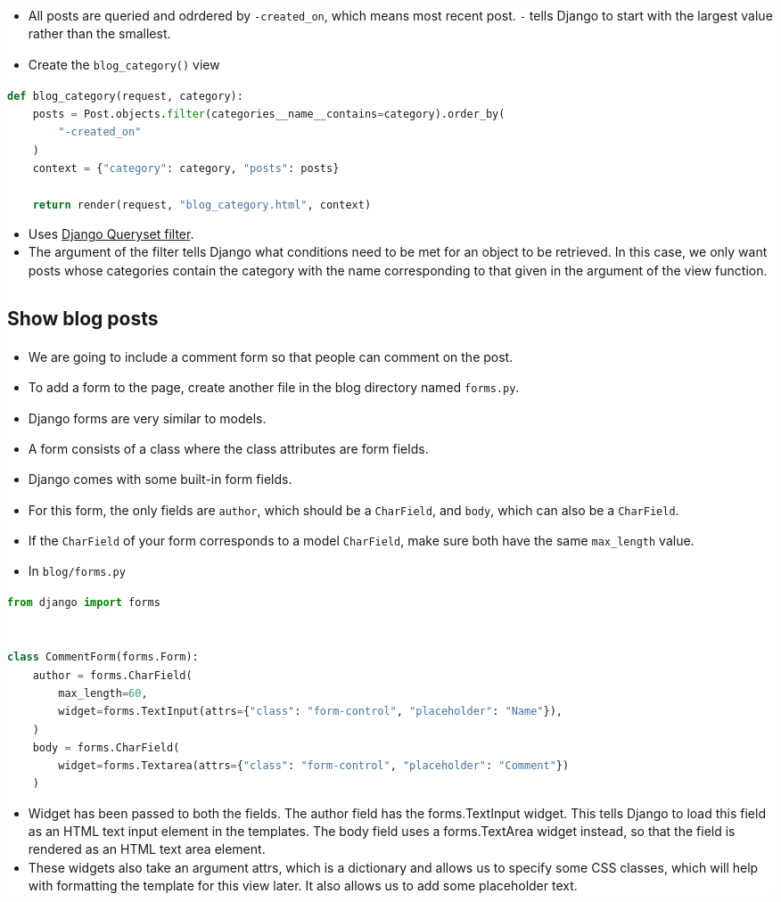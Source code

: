 - All posts are queried and odrdered by `-created_on`, which means most recent post. `-` tells Django to start with the largest value rather than the smallest.

- Create the `blog_category()` view

```python
def blog_category(request, category):
    posts = Post.objects.filter(categories__name__contains=category).order_by(
        "-created_on"
    )
    context = {"category": category, "posts": posts}

    return render(request, "blog_category.html", context)
```

- Uses [Django Queryset filter](https://docs.djangoproject.com/en/2.1/topics/db/queries/#retrieving-specific-objects-with-filters).
- The argument of the filter tells Django what conditions need to be met for an object to be retrieved. In this case, we only want posts whose categories contain the category with the name corresponding to that given in the argument of the view function.

## Show blog posts

- We are going to include a comment form so that people can comment on the post.
- To add a form to the page, create another file in the blog directory named `forms.py`.
- Django forms are very similar to models.
- A form consists of a class where the class attributes are form fields.
- Django comes with some built-in form fields.
- For this form, the only fields are `author`, which should be a `CharField`, and `body`, which can also be a `CharField`.
- If the `CharField` of your form corresponds to a model `CharField`, make sure both have the same `max_length` value.

- In `blog/forms.py`

```python
from django import forms


class CommentForm(forms.Form):
    author = forms.CharField(
        max_length=60,
        widget=forms.TextInput(attrs={"class": "form-control", "placeholder": "Name"}),
    )
    body = forms.CharField(
        widget=forms.Textarea(attrs={"class": "form-control", "placeholder": "Comment"})
    )
```

- Widget has been passed to both the fields. The author field has the forms.TextInput widget. This tells Django to load this field as an HTML text input element in the templates. The body field uses a forms.TextArea widget instead, so that the field is rendered as an HTML text area element.
- These widgets also take an argument attrs, which is a dictionary and allows us to specify some CSS classes, which will help with formatting the template for this view later. It also allows us to add some placeholder text.
